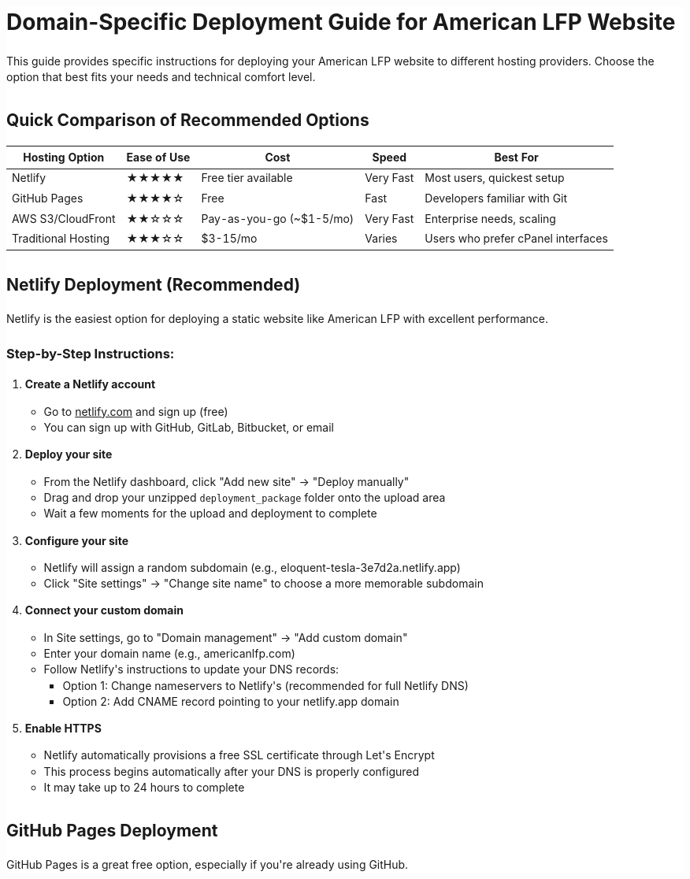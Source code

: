 # Domain-Specific Deployment Guide for American LFP Website

This guide provides specific instructions for deploying your American LFP website to different hosting providers. Choose the option that best fits your needs and technical comfort level.

## Quick Comparison of Recommended Options

| Hosting Option | Ease of Use | Cost | Speed | Best For |
|----------------|-------------|------|-------|----------|
| Netlify        | ★★★★★      | Free tier available | Very Fast | Most users, quickest setup |
| GitHub Pages   | ★★★★☆      | Free | Fast | Developers familiar with Git |
| AWS S3/CloudFront | ★★☆☆☆   | Pay-as-you-go (~$1-5/mo) | Very Fast | Enterprise needs, scaling |
| Traditional Hosting | ★★★☆☆ | $3-15/mo | Varies | Users who prefer cPanel interfaces |

## Netlify Deployment (Recommended)

Netlify is the easiest option for deploying a static website like American LFP with excellent performance.

### Step-by-Step Instructions:

1. **Create a Netlify account**
   - Go to [netlify.com](https://www.netlify.com/) and sign up (free)
   - You can sign up with GitHub, GitLab, Bitbucket, or email

2. **Deploy your site**
   - From the Netlify dashboard, click "Add new site" → "Deploy manually"
   - Drag and drop your unzipped `deployment_package` folder onto the upload area
   - Wait a few moments for the upload and deployment to complete

3. **Configure your site**
   - Netlify will assign a random subdomain (e.g., eloquent-tesla-3e7d2a.netlify.app)
   - Click "Site settings" → "Change site name" to choose a more memorable subdomain

4. **Connect your custom domain**
   - In Site settings, go to "Domain management" → "Add custom domain"
   - Enter your domain name (e.g., americanlfp.com)
   - Follow Netlify's instructions to update your DNS records:
     - Option 1: Change nameservers to Netlify's (recommended for full Netlify DNS)
     - Option 2: Add CNAME record pointing to your netlify.app domain

5. **Enable HTTPS**
   - Netlify automatically provisions a free SSL certificate through Let's Encrypt
   - This process begins automatically after your DNS is properly configured
   - It may take up to 24 hours to complete

## GitHub Pages Deployment

GitHub Pages is a great free option, especially if you're already using GitHub.
